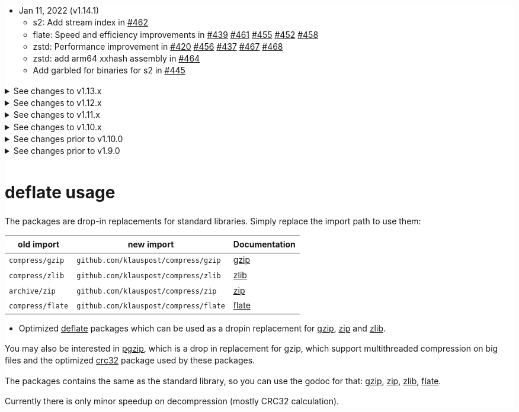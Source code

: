 * Jan 11, 2022 (v1.14.1)
	* s2: Add stream index in [#462](https://github.com/klauspost/compress/pull/462)
	* flate: Speed and efficiency improvements in [#439](https://github.com/klauspost/compress/pull/439) [#461](https://github.com/klauspost/compress/pull/461) [#455](https://github.com/klauspost/compress/pull/455) [#452](https://github.com/klauspost/compress/pull/452) [#458](https://github.com/klauspost/compress/pull/458)
	* zstd: Performance improvement in [#420]( https://github.com/klauspost/compress/pull/420) [#456](https://github.com/klauspost/compress/pull/456) [#437](https://github.com/klauspost/compress/pull/437) [#467](https://github.com/klauspost/compress/pull/467) [#468](https://github.com/klauspost/compress/pull/468)
	* zstd: add arm64 xxhash assembly in [#464](https://github.com/klauspost/compress/pull/464)
	* Add garbled for binaries for s2 in [#445](https://github.com/klauspost/compress/pull/445)

<details><summary>See changes to v1.13.x</summary></details>


<details><summary>See changes to v1.12.x</summary></details>

<details><summary>See changes to v1.11.x</summary></details>

<details><summary>See changes to v1.10.x</summary></details>

<details><summary>See changes prior to v1.10.0</summary></details>

<details><summary>See changes prior to v1.9.0</summary></details>

# deflate usage

The packages are drop-in replacements for standard libraries. Simply replace the import path to use them:

| old import         | new import                              | Documentation
|--------------------|-----------------------------------------|--------------------|
| `compress/gzip`    | `github.com/klauspost/compress/gzip`    | [gzip](https://pkg.go.dev/github.com/klauspost/compress/gzip?tab=doc)
| `compress/zlib`    | `github.com/klauspost/compress/zlib`    | [zlib](https://pkg.go.dev/github.com/klauspost/compress/zlib?tab=doc)
| `archive/zip`      | `github.com/klauspost/compress/zip`     | [zip](https://pkg.go.dev/github.com/klauspost/compress/zip?tab=doc)
| `compress/flate`   | `github.com/klauspost/compress/flate`   | [flate](https://pkg.go.dev/github.com/klauspost/compress/flate?tab=doc)

* Optimized [deflate](https://godoc.org/github.com/klauspost/compress/flate) packages which can be used as a dropin replacement for [gzip](https://godoc.org/github.com/klauspost/compress/gzip), [zip](https://godoc.org/github.com/klauspost/compress/zip) and [zlib](https://godoc.org/github.com/klauspost/compress/zlib).

You may also be interested in [pgzip](https://github.com/klauspost/pgzip), which is a drop in replacement for gzip, which support multithreaded compression on big files and the optimized [crc32](https://github.com/klauspost/crc32) package used by these packages.

The packages contains the same as the standard library, so you can use the godoc for that: [gzip](http://golang.org/pkg/compress/gzip/), [zip](http://golang.org/pkg/archive/zip/),  [zlib](http://golang.org/pkg/compress/zlib/), [flate](http://golang.org/pkg/compress/flate/).

Currently there is only minor speedup on decompression (mostly CRC32 calculation).
